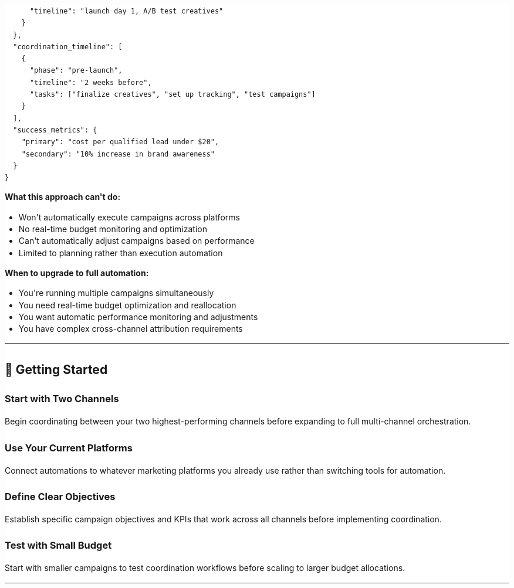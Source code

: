 ```
      "timeline": "launch day 1, A/B test creatives"
    }
  },
  "coordination_timeline": [
    {
      "phase": "pre-launch",
      "timeline": "2 weeks before",
      "tasks": ["finalize creatives", "set up tracking", "test campaigns"]
    }
  ],
  "success_metrics": {
    "primary": "cost per qualified lead under $20",
    "secondary": "10% increase in brand awareness"
  }
}
```

**What this approach can't do:**
- Won't automatically execute campaigns across platforms
- No real-time budget monitoring and optimization
- Can't automatically adjust campaigns based on performance
- Limited to planning rather than execution automation

**When to upgrade to full automation:**
- You're running multiple campaigns simultaneously
- You need real-time budget optimization and reallocation
- You want automatic performance monitoring and adjustments
- You have complex cross-channel attribution requirements

---

## 🎯 Getting Started

### Start with Two Channels
Begin coordinating between your two highest-performing channels before expanding to full multi-channel orchestration.

### Use Your Current Platforms
Connect automations to whatever marketing platforms you already use rather than switching tools for automation.

### Define Clear Objectives
Establish specific campaign objectives and KPIs that work across all channels before implementing coordination.

### Test with Small Budget
Start with smaller campaigns to test coordination workflows before scaling to larger budget allocations.

---
